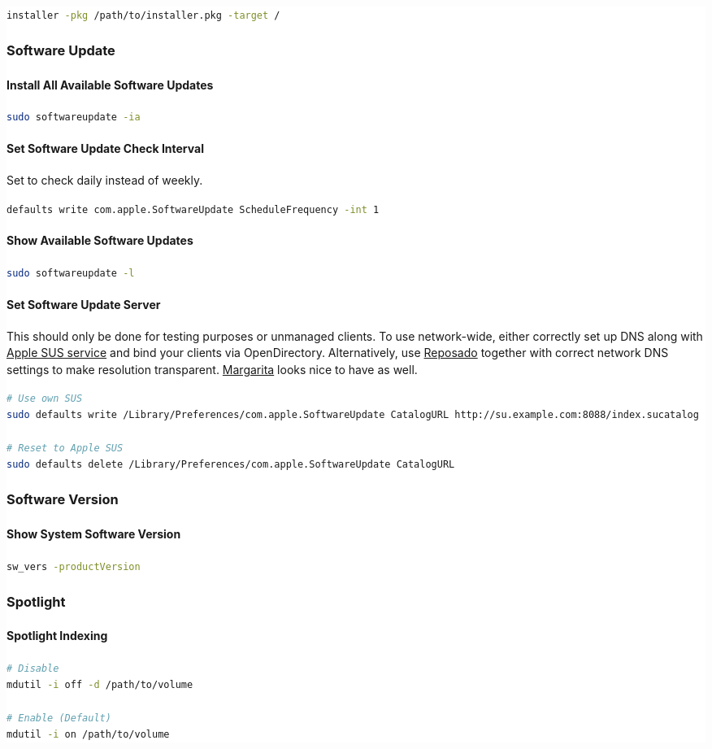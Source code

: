 ```bash
installer -pkg /path/to/installer.pkg -target /
```

### Software Update

#### Install All Available Software Updates

```bash
sudo softwareupdate -ia
```

#### Set Software Update Check Interval

Set to check daily instead of weekly.

```bash
defaults write com.apple.SoftwareUpdate ScheduleFrequency -int 1
```

#### Show Available Software Updates

```bash
sudo softwareupdate -l
```

#### Set Software Update Server

This should only be done for testing purposes or unmanaged clients. To use network-wide, either correctly set up DNS along with [Apple SUS service](http://krypted.com/mac-security/using-the-software-update-service-on-mountain-lion-server/) and bind your clients via OpenDirectory. Alternatively, use [Reposado](https://github.com/wdas/reposado) together with correct network DNS settings to make resolution transparent. [Margarita](https://github.com/jessepeterson/margarita) looks nice to have as well.

```bash
# Use own SUS
sudo defaults write /Library/Preferences/com.apple.SoftwareUpdate CatalogURL http://su.example.com:8088/index.sucatalog

# Reset to Apple SUS
sudo defaults delete /Library/Preferences/com.apple.SoftwareUpdate CatalogURL
```

### Software Version

#### Show System Software Version

```bash
sw_vers -productVersion
```

### Spotlight

#### Spotlight Indexing

```bash
# Disable
mdutil -i off -d /path/to/volume

# Enable (Default)
mdutil -i on /path/to/volume
```
